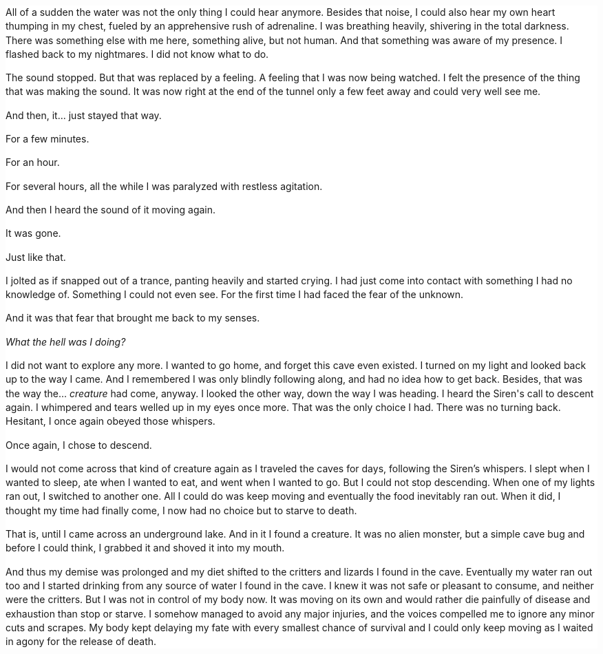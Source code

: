 All of a sudden the water was not the only thing I could hear anymore. Besides that noise, I could also hear my own heart thumping in my chest, fueled by an apprehensive rush of adrenaline. I was breathing heavily, shivering in the total darkness. There was something else with me here, something alive, but not human. And that something was aware of my presence. I flashed back to my nightmares. I did not know what to do. 
  
The sound stopped. But that was replaced by a feeling. A feeling that I was now being watched. I felt the presence of the thing that was making the sound. It was now right at the end of the tunnel only a few feet away and could very well see me. 
  
And then, it... just stayed that way. 
  
For a few minutes. 
  
For an hour. 
  
For several hours, all the while I was paralyzed with restless agitation. 
  
And then I heard the sound of it moving again. 
  
It was gone. 
  
Just like that.
  
I jolted as if snapped out of a trance, panting heavily and started crying. I had just come into contact with something I had no knowledge of. Something I could not even see. For the first time I had faced the fear of the unknown. 
  
And it was that fear that brought me back to my senses. 
  
*What the hell was I doing?* 
  
I did not want to explore any more. I wanted to go home, and forget this cave even existed. I turned on my light and looked back up to the way I came. And I remembered I was only blindly following along, and had no idea how to get back. Besides, that was the way the... *creature* had come, anyway. I looked the other way, down the way I was heading. I heard the Siren's call to descent again. I whimpered and tears welled up in my eyes once more. That was the only choice I had. There was no turning back. Hesitant, I once again obeyed those whispers. 
  
Once again, I chose to descend.
  

  
I would not come across that kind of creature again as I traveled the caves for days, following the Siren’s whispers. I slept when I wanted to sleep, ate when I wanted to eat, and went when I wanted to go. But I could not stop descending. When one of my lights ran out, I switched to another one. All I could do was keep moving and eventually the food inevitably ran out. When it did, I thought my time had finally come, I now had no choice but to starve to death.
  
That is, until I came across an underground lake. And in it I found a creature. It was no alien monster, but a simple cave bug and before I could think, I grabbed it and shoved it into my mouth. 
  
And thus my demise was prolonged and my diet shifted to the critters and lizards I found in the cave. Eventually my water ran out too and I started drinking from any source of water I found in the cave. I knew it was not safe or pleasant to consume, and neither were the critters. But I was not in control of my body now. It was moving on its own and would rather die painfully of disease and exhaustion than stop or starve. I somehow managed to avoid any major injuries, and the voices compelled me to ignore any minor cuts and scrapes. My body kept delaying my fate with every smallest chance of survival and I could only keep moving as I waited in agony for the release of death.
  